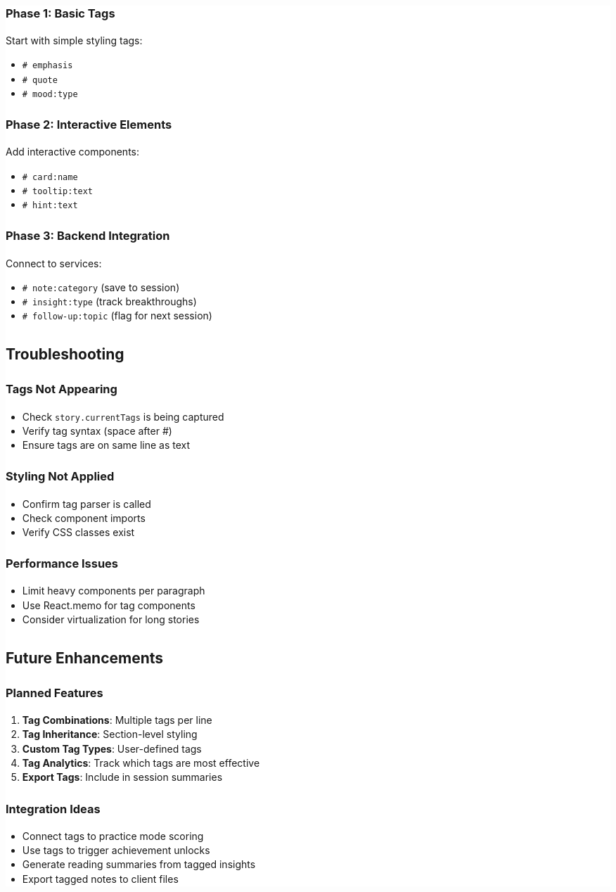 ### Phase 1: Basic Tags
Start with simple styling tags:
- `# emphasis`
- `# quote`
- `# mood:type`

### Phase 2: Interactive Elements
Add interactive components:
- `# card:name`
- `# tooltip:text`
- `# hint:text`

### Phase 3: Backend Integration
Connect to services:
- `# note:category` (save to session)
- `# insight:type` (track breakthroughs)
- `# follow-up:topic` (flag for next session)

## Troubleshooting

### Tags Not Appearing
- Check `story.currentTags` is being captured
- Verify tag syntax (space after #)
- Ensure tags are on same line as text

### Styling Not Applied
- Confirm tag parser is called
- Check component imports
- Verify CSS classes exist

### Performance Issues
- Limit heavy components per paragraph
- Use React.memo for tag components
- Consider virtualization for long stories

## Future Enhancements

### Planned Features
1. **Tag Combinations**: Multiple tags per line
2. **Tag Inheritance**: Section-level styling
3. **Custom Tag Types**: User-defined tags
4. **Tag Analytics**: Track which tags are most effective
5. **Export Tags**: Include in session summaries

### Integration Ideas
- Connect tags to practice mode scoring
- Use tags to trigger achievement unlocks
- Generate reading summaries from tagged insights
- Export tagged notes to client files
